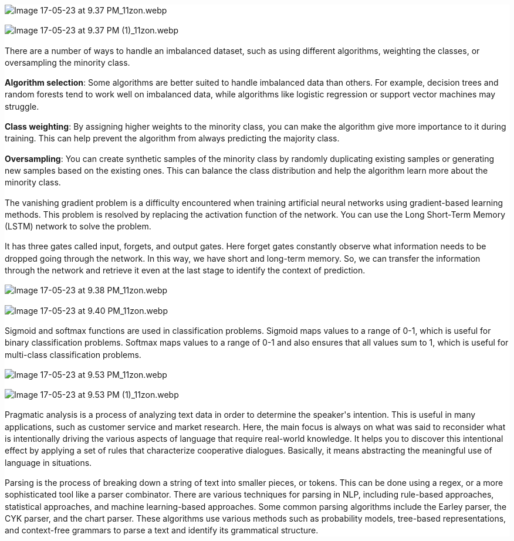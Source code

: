 ![Image 17-05-23 at 9.37 PM_11zon.webp](https://images.prismic.io/turing/658c010a531ac2845a26f5d4_Image_17_05_23_at_9_37_PM_11zon_4dd25174f2.webp?auto=format,compress)

![Image 17-05-23 at 9.37 PM (1)_11zon.webp](https://images.prismic.io/turing/658c010c531ac2845a26f5d5_Image_17_05_23_at_9_37_PM_1_11zon_3176ebb402.webp?auto=format,compress)

There are a number of ways to handle an imbalanced dataset, such as using different algorithms, weighting the classes, or oversampling the minority class.

**Algorithm selection**: Some algorithms are better suited to handle imbalanced data than others. For example, decision trees and random forests tend to work well on imbalanced data, while algorithms like logistic regression or support vector machines may struggle.

**Class weighting**: By assigning higher weights to the minority class, you can make the algorithm give more importance to it during training. This can help prevent the algorithm from always predicting the majority class.

**Oversampling**: You can create synthetic samples of the minority class by randomly duplicating existing samples or generating new samples based on the existing ones. This can balance the class distribution and help the algorithm learn more about the minority class.

The vanishing gradient problem is a difficulty encountered when training artificial neural networks using gradient-based learning methods. This problem is resolved by replacing the activation function of the network. You can use the Long Short-Term Memory (LSTM) network to solve the problem.

It has three gates called input, forgets, and output gates. Here forget gates constantly observe what information needs to be dropped going through the network. In this way, we have short and long-term memory. So, we can transfer the information through the network and retrieve it even at the last stage to identify the context of prediction.

![Image 17-05-23 at 9.38 PM_11zon.webp](https://images.prismic.io/turing/658c010d531ac2845a26f5d6_Image_17_05_23_at_9_38_PM_11zon_61417d22cb.webp?auto=format,compress)

![Image 17-05-23 at 9.40 PM_11zon.webp](https://images.prismic.io/turing/658c010e531ac2845a26f5d7_Image_17_05_23_at_9_40_PM_11zon_00ceafaa88.webp?auto=format,compress)

Sigmoid and softmax functions are used in classification problems. Sigmoid maps values to a range of 0-1, which is useful for binary classification problems. Softmax maps values to a range of 0-1 and also ensures that all values sum to 1, which is useful for multi-class classification problems.

![Image 17-05-23 at 9.53 PM_11zon.webp](https://images.prismic.io/turing/658c010f531ac2845a26f5d8_Image_17_05_23_at_9_53_PM_11zon_0abea33a50.webp?auto=format,compress)

![Image 17-05-23 at 9.53 PM (1)_11zon.webp](https://images.prismic.io/turing/658c0110531ac2845a26f5d9_Image_17_05_23_at_9_53_PM_1_11zon_ef26aa9ffd.webp?auto=format,compress)

Pragmatic analysis is a process of analyzing text data in order to determine the speaker's intention. This is useful in many applications, such as customer service and market research. Here, the main focus is always on what was said to reconsider what is intentionally driving the various aspects of language that require real-world knowledge. It helps you to discover this intentional effect by applying a set of rules that characterize cooperative dialogues. Basically, it means abstracting the meaningful use of language in situations.

Parsing is the process of breaking down a string of text into smaller pieces, or tokens. This can be done using a regex, or a more sophisticated tool like a parser combinator. There are various techniques for parsing in NLP, including rule-based approaches, statistical approaches, and machine learning-based approaches. Some common parsing algorithms include the Earley parser, the CYK parser, and the chart parser. These algorithms use various methods such as probability models, tree-based representations, and context-free grammars to parse a text and identify its grammatical structure.
